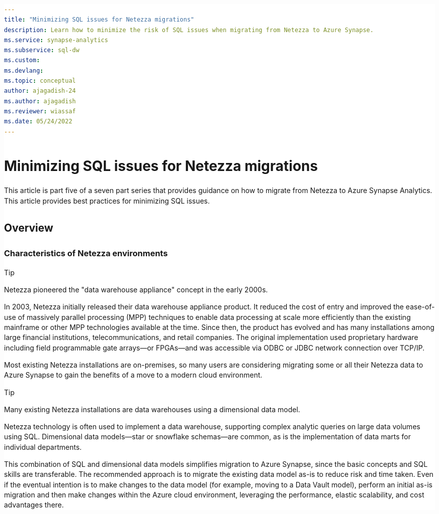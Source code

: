 ```yaml
---
title: "Minimizing SQL issues for Netezza migrations"
description: Learn how to minimize the risk of SQL issues when migrating from Netezza to Azure Synapse. 
ms.service: synapse-analytics
ms.subservice: sql-dw
ms.custom:
ms.devlang:
ms.topic: conceptual
author: ajagadish-24
ms.author: ajagadish
ms.reviewer: wiassaf
ms.date: 05/24/2022
---
```


# Minimizing SQL issues for Netezza migrations

This article is part five of a seven part series that provides guidance on how to migrate from Netezza to Azure Synapse Analytics. This article provides best practices for minimizing SQL issues.

## Overview

### Characteristics of Netezza environments

> [!TIP]
> Netezza pioneered the "data warehouse appliance" concept in the early 2000s.

In 2003, Netezza initially released their data warehouse appliance product. It reduced the cost of entry and improved the ease-of-use of massively parallel processing (MPP) techniques to enable data processing at scale more efficiently than the existing mainframe or other MPP technologies available at the time. Since then, the product has evolved and has many installations among large financial institutions, telecommunications, and retail companies. The original implementation used proprietary hardware including field programmable gate arrays&mdash;or FPGAs&mdash;and was accessible via ODBC or JDBC network connection over TCP/IP.

Most existing Netezza installations are on-premises, so many users are considering migrating some or all their Netezza data to Azure Synapse to gain the benefits of a move to a modern cloud environment.

> [!TIP]
> Many existing Netezza installations are data warehouses using a dimensional data model.

Netezza technology is often used to implement a data warehouse, supporting complex analytic queries on large data volumes using SQL. Dimensional data models&mdash;star or snowflake schemas&mdash;are common, as is the implementation of data marts for individual departments.

This combination of SQL and dimensional data models simplifies migration to Azure Synapse, since the basic concepts and SQL skills are transferable. The recommended approach is to migrate the existing data model as-is to reduce risk and time taken. Even if the eventual intention is to make changes to the data model (for example, moving to a Data Vault model), perform an initial as-is migration and then make changes within the Azure cloud environment, leveraging the performance, elastic scalability, and cost advantages there.
